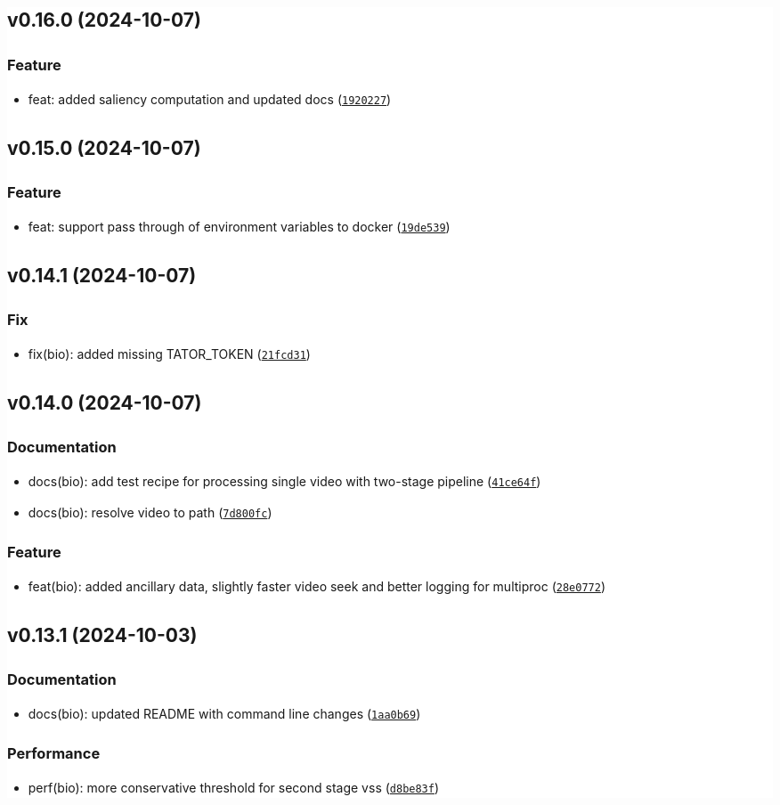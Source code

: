 ## v0.16.0 (2024-10-07)

### Feature

* feat: added saliency computation and updated docs ([`1920227`](https://github.com/mbari-org/aipipeline/commit/1920227f54a4673d49410af05e10e0fefb9d5ebe))


## v0.15.0 (2024-10-07)

### Feature

* feat: support pass through of environment variables to docker ([`19de539`](https://github.com/mbari-org/aipipeline/commit/19de5392564838ba3870959321d8121576c5d433))


## v0.14.1 (2024-10-07)

### Fix

* fix(bio): added missing TATOR_TOKEN ([`21fcd31`](https://github.com/mbari-org/aipipeline/commit/21fcd313c0fce0cce13fbf83d1c0512a29eacc04))


## v0.14.0 (2024-10-07)

### Documentation

* docs(bio): add test recipe for processing single video with two-stage pipeline ([`41ce64f`](https://github.com/mbari-org/aipipeline/commit/41ce64f570d193902a121b82581d4a81139e13b1))

* docs(bio): resolve video to path ([`7d800fc`](https://github.com/mbari-org/aipipeline/commit/7d800fc4ed25f635a7988b0d475d4874b9d63835))

### Feature

* feat(bio): added ancillary data, slightly faster video seek and better logging for multiproc ([`28e0772`](https://github.com/mbari-org/aipipeline/commit/28e07720e275501ec160e2e3655ae461a9d4d73f))


## v0.13.1 (2024-10-03)

### Documentation

* docs(bio): updated README with command line changes ([`1aa0b69`](https://github.com/mbari-org/aipipeline/commit/1aa0b69aecc078a1b8b5bfd1fc3644f054aac279))

### Performance

* perf(bio): more conservative threshold for second stage vss ([`d8be83f`](https://github.com/mbari-org/aipipeline/commit/d8be83fceff21fb0b3dfe290d34772e962a13b6e))

